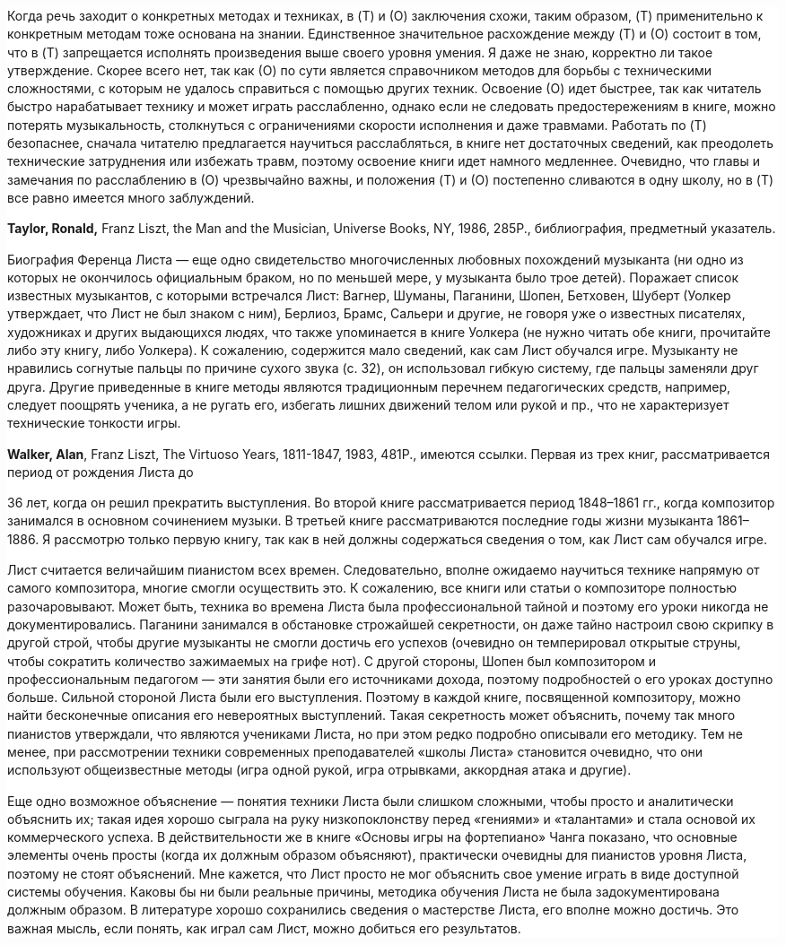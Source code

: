 Когда речь заходит о конкретных методах и техниках, в (T) и (О) заключения схожи, таким образом, (T) применительно к конкретным методам тоже основана на знании. Единственное значительное расхождение между (T) и (О) состоит в том, что в (T) запрещается исполнять произведения выше своего уровня умения. Я даже не знаю, корректно ли такое утверждение. Скорее всего нет, так как (О) по сути является справочником методов для борьбы с техническими сложностями, с которым не удалось справиться с помощью других техник. Освоение (О) идет быстрее, так как читатель быстро нарабатывает технику и может играть расслабленно, однако если не следовать предостережениям в книге, можно потерять музыкальность, столкнуться с ограничениями скорости исполнения и даже травмами. Работать по (T) безопаснее, сначала читателю предлагается научиться расслабляться, в книге нет достаточных сведений, как преодолеть технические затруднения или избежать травм, поэтому освоение книги идет намного медленнее. Очевидно, что главы и замечания по расслаблению в (О) чрезвычайно важны, и положения (T) и (О) постепенно сливаются в одну школу, но в (T) все равно имеется много заблуждений.

**Taylor, Ronald,** Franz Liszt, the Man and the Musician, Universe Books, NY, 1986, 285P., библиография, предметный указатель.

Биография Ференца Листа — еще одно свидетельство многочисленных любовных похождений музыканта (ни одно из которых не окончилось официальным браком, но по меньшей мере, у музыканта было трое детей). Поражает список известных музыкантов, с которыми встречался Лист: Вагнер, Шуманы, Паганини, Шопен, Бетховен, Шуберт (Уолкер утверждает, что Лист не был знаком с ним), Берлиоз, Брамс, Сальери и другие, не говоря уже о известных писателях, художниках и других выдающихся людях, что также упоминается в книге Уолкера (не нужно читать обе книги, прочитайте либо эту книгу, либо Уолкера). К сожалению, содержится мало сведений, как сам Лист обучался игре. Музыканту не нравились согнутые пальцы по причине сухого звука (с. 32), он использовал гибкую систему, где пальцы заменяли друг друга. Другие приведенные в книге методы являются традиционным перечнем педагогических средств, например, следует поощрять ученика, а не ругать его, избегать лишних движений телом или рукой и пр., что не характеризует технические тонкости игры.

**Walker, Alan**, Franz Liszt, The Virtuoso Years, 1811-1847, 1983, 481P., имеются ссылки. Первая из трех книг, рассматривается период от рождения Листа до

36 лет, когда он решил прекратить выступления. Во второй книге рассматривается период 1848–1861 гг., когда композитор занимался в основном сочинением музыки. В третьей книге рассматриваются последние годы жизни музыканта 1861–1886. Я рассмотрю только первую книгу, так как в ней должны содержаться сведения о том, как Лист сам обучался игре.

Лист считается величайшим пианистом всех времен. Следовательно, вполне ожидаемо научиться технике напрямую от самого композитора, многие смогли осуществить это. К сожалению, все книги или статьи о композиторе полностью разочаровывают. Может быть, техника во времена Листа была профессиональной тайной и поэтому его уроки никогда не документировались. Паганини занимался в обстановке строжайшей секретности, он даже тайно настроил свою скрипку в другой строй, чтобы другие музыканты не смогли достичь его успехов (очевидно он темперировал открытые струны, чтобы сократить количество зажимаемых на грифе нот). С другой стороны, Шопен был композитором и профессиональным педагогом — эти занятия были его источниками дохода, поэтому подробностей о его уроках доступно больше. Сильной стороной Листа были его выступления. Поэтому в каждой книге, посвященной композитору, можно найти бесконечные описания его невероятных выступлений. Такая секретность может объяснить, почему так много пианистов утверждали, что являются учениками Листа, но при этом редко подробно описывали его методику. Тем не менее, при рассмотрении техники современных преподавателей «школы Листа» становится очевидно, что они используют общеизвестные методы (игра одной рукой, игра отрывками, аккордная атака и другие).

Еще одно возможное объяснение — понятия техники Листа были слишком сложными, чтобы просто и аналитически объяснить их; такая идея хорошо сыграла на руку низкопоклонству перед «гениями» и «талантами» и стала основой их коммерческого успеха. В действительности же в книге «Основы игры на фортепиано» Чанга показано, что основные элементы очень просты (когда их должным образом объясняют), практически очевидны для пианистов уровня Листа, поэтому не стоят объяснений. Мне кажется, что Лист просто не мог объяснить свое умение играть в виде доступной системы обучения. Каковы бы ни были реальные причины, методика обучения Листа не была задокументирована должным образом. В литературе хорошо сохранились сведения о мастерстве Листа, его вполне можно достичь. Это важная мысль, если понять, как играл сам Лист, можно добиться его результатов.
